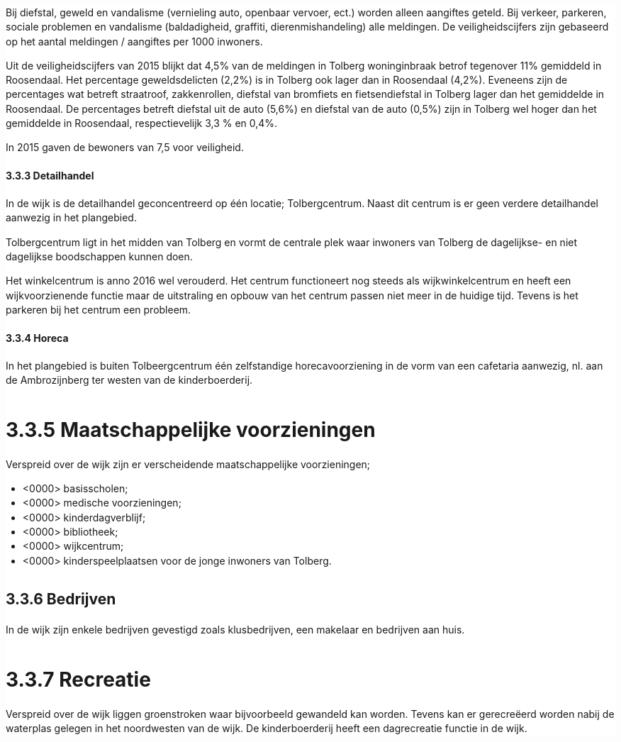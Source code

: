 Bij diefstal, geweld en vandalisme (vernieling auto, openbaar vervoer, ect.) worden alleen aangiftes geteld. Bij verkeer, parkeren, sociale problemen en vandalisme (baldadigheid, graffiti, dierenmishandeling) alle meldingen. De veiligheidscijfers zijn gebaseerd op het aantal meldingen / aangiftes per 1000 inwoners.

Uit de veiligheidscijfers van 2015 blijkt dat 4,5% van de meldingen in Tolberg woninginbraak betrof tegenover 11% gemiddeld in Roosendaal. Het percentage geweldsdelicten (2,2%) is in Tolberg ook lager dan in Roosendaal (4,2%). Eveneens zijn de percentages wat betreft straatroof, zakkenrollen, diefstal van bromfiets en fietsendiefstal in Tolberg lager dan het gemiddelde in Roosendaal. De percentages betreft diefstal uit de auto (5,6%) en diefstal van de auto (0,5%) zijn in Tolberg wel hoger dan het gemiddelde in Roosendaal, respectievelijk 3,3 % en 0,4%.

In 2015 gaven de bewoners van 7,5 voor veiligheid.

#### <span id="page-32-0"></span>**3.3.3 Detailhandel**

In de wijk is de detailhandel geconcentreerd op één locatie; Tolbergcentrum. Naast dit centrum is er geen verdere detailhandel aanwezig in het plangebied.

Tolbergcentrum ligt in het midden van Tolberg en vormt de centrale plek waar inwoners van Tolberg de dagelijkse- en niet dagelijkse boodschappen kunnen doen.

Het winkelcentrum is anno 2016 wel verouderd. Het centrum functioneert nog steeds als wijkwinkelcentrum en heeft een wijkvoorzienende functie maar de uitstraling en opbouw van het centrum passen niet meer in de huidige tijd. Tevens is het parkeren bij het centrum een probleem.

#### <span id="page-32-1"></span>**3.3.4 Horeca**

In het plangebied is buiten Tolbeergcentrum één zelfstandige horecavoorziening in de vorm van een cafetaria aanwezig, nl. aan de Ambrozijnberg ter westen van de kinderboerderij.

# <span id="page-33-0"></span>**3.3.5 Maatschappelijke voorzieningen**

Verspreid over de wijk zijn er verscheidende maatschappelijke voorzieningen;

- <0000> basisscholen;
- <0000> medische voorzieningen;
- <0000> kinderdagverblijf;
- <0000> bibliotheek;
- <0000> wijkcentrum;
- <0000> kinderspeelplaatsen voor de jonge inwoners van Tolberg.

## <span id="page-33-1"></span>**3.3.6 Bedrijven**

In de wijk zijn enkele bedrijven gevestigd zoals klusbedrijven, een makelaar en bedrijven aan huis.

# <span id="page-33-2"></span>**3.3.7 Recreatie**

Verspreid over de wijk liggen groenstroken waar bijvoorbeeld gewandeld kan worden. Tevens kan er gerecreëerd worden nabij de waterplas gelegen in het noordwesten van de wijk. De kinderboerderij heeft een dagrecreatie functie in de wijk.
